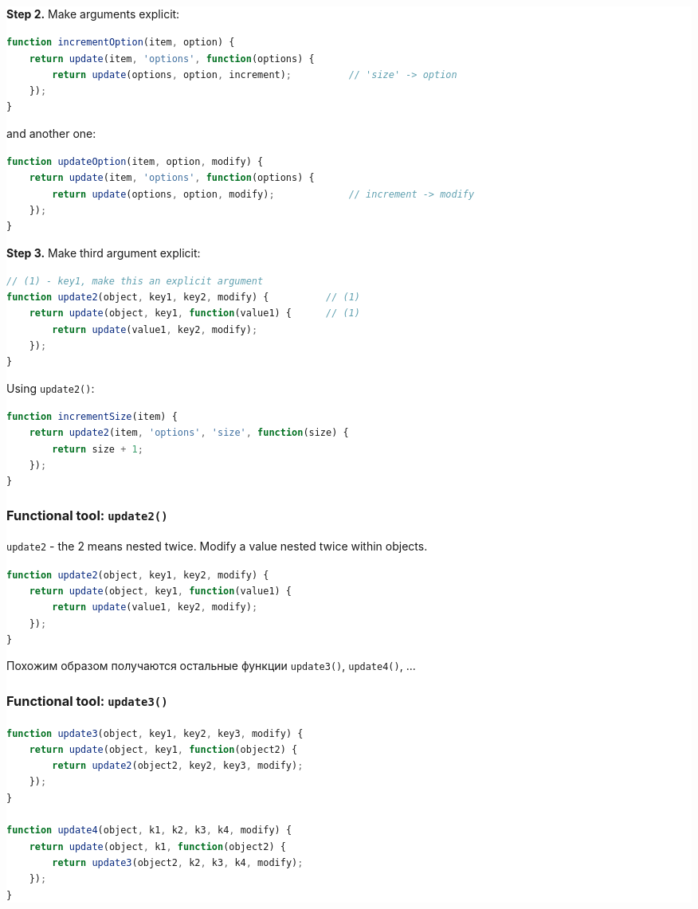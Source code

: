 **Step 2.** Make arguments explicit:

```js
function incrementOption(item, option) {
    return update(item, 'options', function(options) {
        return update(options, option, increment);          // 'size' -> option
    });
}
```

and another one:

```js
function updateOption(item, option, modify) {
    return update(item, 'options', function(options) {
        return update(options, option, modify);             // increment -> modify
    });
}
```

**Step 3.** Make third argument explicit:

```js
// (1) - key1, make this an explicit argument
function update2(object, key1, key2, modify) {          // (1)
    return update(object, key1, function(value1) {      // (1)
        return update(value1, key2, modify);
    });
}
```

Using `update2()`:

```js
function incrementSize(item) {
    return update2(item, 'options', 'size', function(size) {
        return size + 1;
    });
}
```

### Functional tool: `update2()`

`update2` - the 2 means nested twice. Modify a value nested twice within objects.

```js
function update2(object, key1, key2, modify) {
    return update(object, key1, function(value1) {
        return update(value1, key2, modify);
    });
}
```

Похожим образом получаются остальные функции `update3()`, `update4()`, ...

### Functional tool: `update3()`

```js
function update3(object, key1, key2, key3, modify) {
    return update(object, key1, function(object2) {
        return update2(object2, key2, key3, modify);
    });
}

function update4(object, k1, k2, k3, k4, modify) {
    return update(object, k1, function(object2) {
        return update3(object2, k2, k3, k4, modify);
    });
}

```